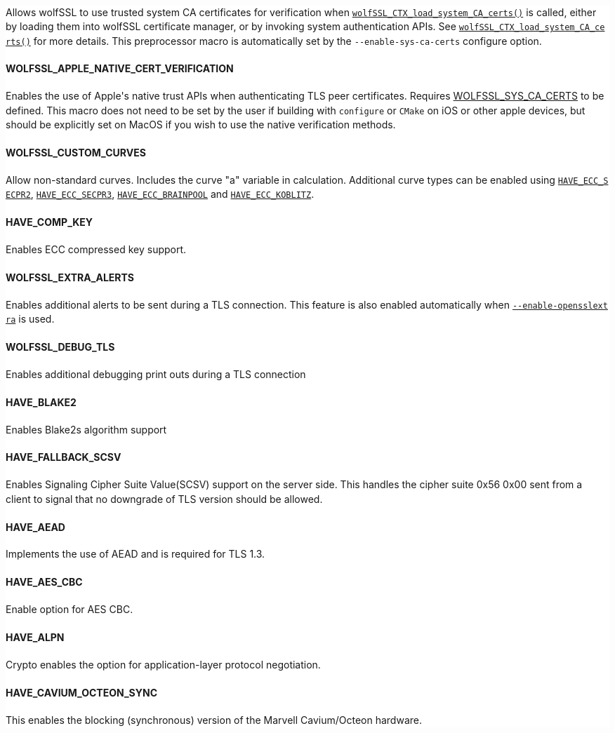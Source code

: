 Allows wolfSSL to use trusted system CA certificates for verification when [`wolfSSL_CTX_load_system_CA_certs()`](group__CertsKeys.html#function-wolfssl_ctx_load_system_ca_certs) is called, either by loading them into wolfSSL certificate manager, or by invoking system authentication APIs. See [`wolfSSL_CTX_load_system_CA_certs()`](group__CertsKeys.html#function-wolfssl_ctx_load_system_ca_certs) for more details. This preprocessor macro is automatically set by the `--enable-sys-ca-certs` configure option.

#### WOLFSSL_APPLE_NATIVE_CERT_VERIFICATION

Enables the use of Apple's native trust APIs when authenticating TLS peer certificates. Requires [WOLFSSL_SYS_CA_CERTS](#WOLFSSL_SYS_CA_CERTS) to be defined. This macro does not need to be set by the user if building with `configure` or `CMake` on iOS or other apple devices, but should be explicitly set on MacOS if you wish to use the native verification methods.

#### WOLFSSL_CUSTOM_CURVES

Allow non-standard curves. Includes the curve "a" variable in calculation. Additional curve types can be enabled using [`HAVE_ECC_SECPR2`](#have_ecc_secpr2), [`HAVE_ECC_SECPR3`](#have_ecc_secpr3), [`HAVE_ECC_BRAINPOOL`](#have_ecc_brainpool) and [`HAVE_ECC_KOBLITZ`](#have_ecc_koblitz).

#### HAVE_COMP_KEY

Enables ECC compressed key support.

#### WOLFSSL_EXTRA_ALERTS

Enables additional alerts to be sent during a TLS connection. This feature is also enabled automatically when [`--enable-opensslextra`](#--enable-opensslextra) is used.

#### WOLFSSL_DEBUG_TLS

Enables additional debugging print outs during a TLS connection

#### HAVE_BLAKE2

Enables Blake2s algorithm support

#### HAVE_FALLBACK_SCSV

Enables Signaling Cipher Suite Value(SCSV) support on the server side. This handles the cipher suite 0x56 0x00 sent from a client to signal that no downgrade of TLS version should be allowed.

#### HAVE_AEAD

Implements the use of AEAD and is required for TLS 1.3.

#### HAVE_AES_CBC

Enable option for AES CBC.

#### HAVE_ALPN

Crypto enables the option for application-layer protocol negotiation.

#### HAVE_CAVIUM_OCTEON_SYNC

This enables the blocking (synchronous) version of the Marvell Cavium/Octeon hardware.
